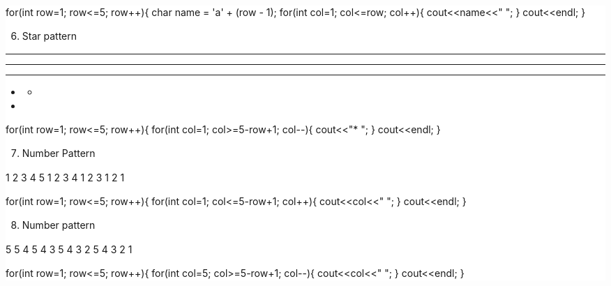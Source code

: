 for(int row=1; row<=5; row++){
	char name = 'a' + (row - 1);
	for(int col=1; col<=row; col++){
		cout<<name<<" ";
	}
	cout<<endl;
}


6. Star pattern

* * * * *
* * * *
* * *
* *
*

for(int row=1; row<=5; row++){
	for(int col=1; col>=5-row+1; col--){
		cout<<"* ";
	}
	cout<<endl;
}


7. Number Pattern

1 2 3 4 5
1 2 3 4
1 2 3
1 2
1


for(int row=1; row<=5; row++){
	for(int col=1; col<=5-row+1; col++){
		cout<<col<<" ";
	}
	cout<<endl;
}


8. Number pattern

5
5 4
5 4 3
5 4 3 2
5 4 3 2 1


for(int row=1; row<=5; row++){
	for(int col=5; col>=5-row+1; col--){
		cout<<col<<" ";
	}
	cout<<endl;
}
